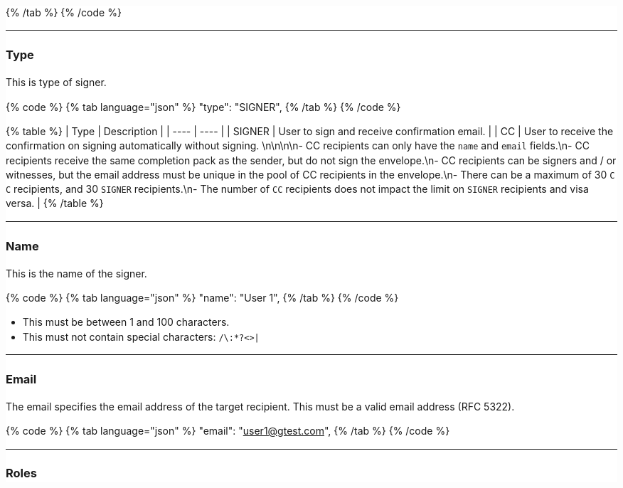 {% /tab %}
{% /code %}

---

### Type

This is type of signer.

{% code %}
{% tab language="json" %}
"type": "SIGNER",
{% /tab %}
{% /code %}

{% table %}
| Type | Description | 
| ---- | ---- | 
| SIGNER | User to sign and receive confirmation email. | 
| CC | User to receive the confirmation on signing automatically without signing. \n\n\n\n- CC recipients can only have the `name` and `email` fields.\n- CC recipients receive the same completion pack as the sender, but do not sign the envelope.\n- CC recipients can be signers and / or witnesses, but the email address must be unique in the pool of CC recipients in the envelope.\n- There can be a maximum of 30 `CC` recipients, and 30 `SIGNER` recipients.\n- The number of `CC` recipients does not impact the limit on `SIGNER` recipients and visa versa. | 
{% /table %}

---

### Name

This is the name of the signer. 

{% code %}
{% tab language="json" %}
"name": "User 1",
{% /tab %}
{% /code %}

- This must be between 1 and 100 characters.
- This must not contain special characters: `/\:*?<>|`

---

### Email

The email specifies the email address of the target recipient. This must be a valid email address (RFC 5322).

{% code %}
{% tab language="json" %}
"email": "user1@gtest.com",
{% /tab %}
{% /code %}

---

### Roles
